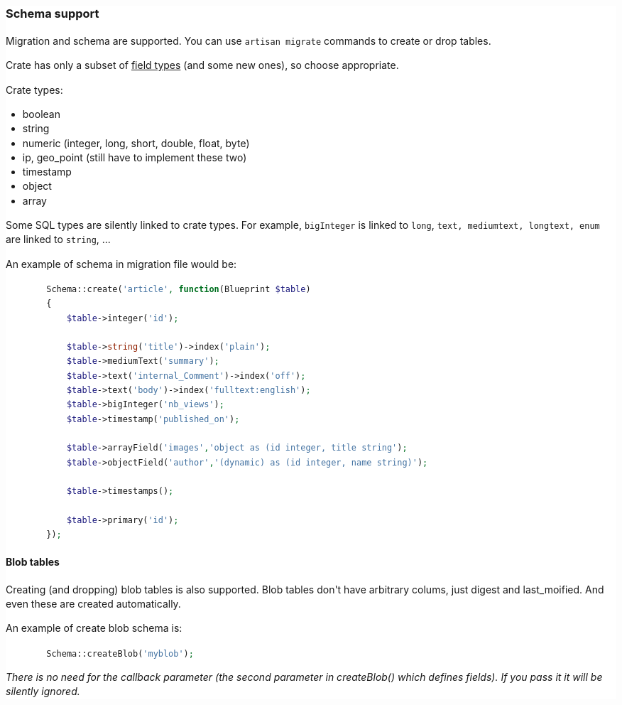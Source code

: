 ### Schema support

Migration and schema are supported. You can use `artisan migrate` commands
to create or drop tables.

Crate has only a subset of [field types](https://crate.io/docs/stable/sql/data_types.html)
(and some new ones), so choose appropriate.

Crate types:

-   boolean
-   string
-   numeric (integer, long, short, double, float, byte)
-   ip, geo_point (still have to implement these two)
-   timestamp
-   object
-   array

Some SQL types are silently linked to crate types. For example, `bigInteger` is
linked to `long`, `text, mediumtext, longtext, enum` are linked to `string`, ...

An example of schema in migration file would be:

```php
        Schema::create('article', function(Blueprint $table)
        {
            $table->integer('id');

            $table->string('title')->index('plain');
            $table->mediumText('summary');
            $table->text('internal_Comment')->index('off');
            $table->text('body')->index('fulltext:english');
            $table->bigInteger('nb_views');
            $table->timestamp('published_on');

            $table->arrayField('images','object as (id integer, title string');
            $table->objectField('author','(dynamic) as (id integer, name string)');

            $table->timestamps();

            $table->primary('id');
        });
```

#### Blob tables

Creating (and dropping) blob tables is also supported. Blob tables don't have arbitrary
colums, just digest and last_moified. And even these are created automatically.

An example of create blob schema is:

```php
        Schema::createBlob('myblob');
```

_There is no need for the callback parameter (the second parameter in createBlob() which
defines fields). If you pass it it will be silently ignored._
